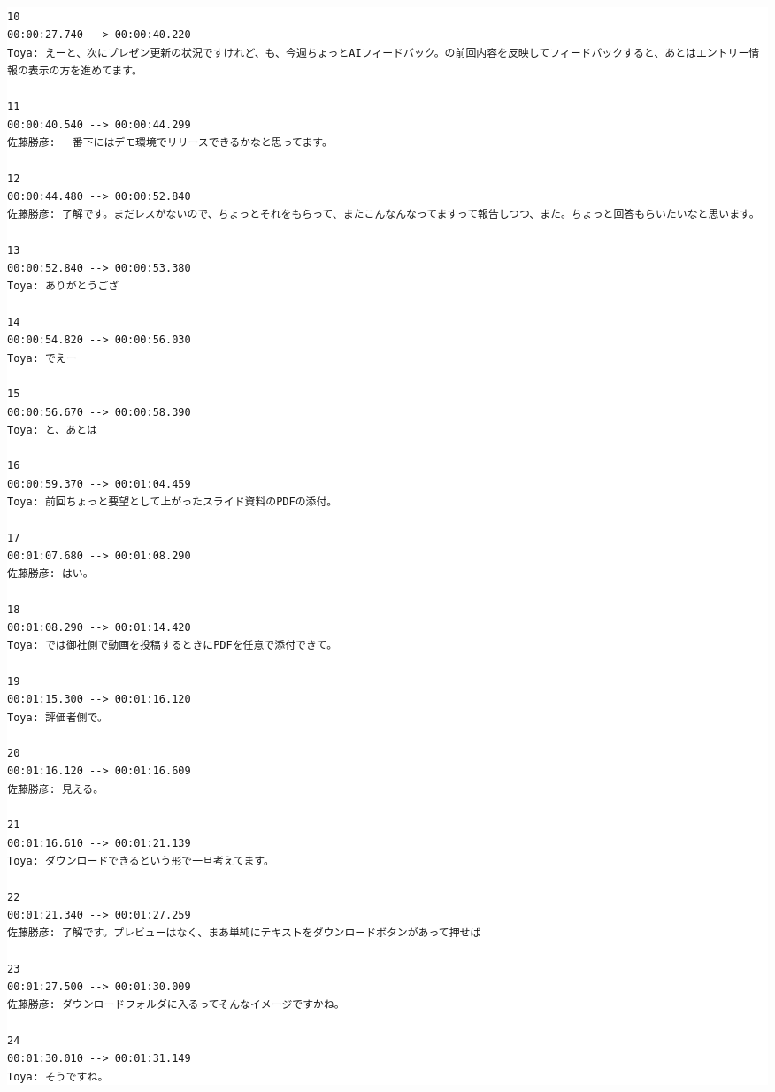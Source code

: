    10
    00:00:27.740 --> 00:00:40.220
    Toya: えーと、次にプレゼン更新の状況ですけれど、も、今週ちょっとAIフィードバック。の前回内容を反映してフィードバックすると、あとはエントリー情報の表示の方を進めてます。
    
    11
    00:00:40.540 --> 00:00:44.299
    佐藤勝彦: 一番下にはデモ環境でリリースできるかなと思ってます。
    
    12
    00:00:44.480 --> 00:00:52.840
    佐藤勝彦: 了解です。まだレスがないので、ちょっとそれをもらって、またこんなんなってますって報告しつつ、また。ちょっと回答もらいたいなと思います。
    
    13
    00:00:52.840 --> 00:00:53.380
    Toya: ありがとうござ
    
    14
    00:00:54.820 --> 00:00:56.030
    Toya: でえー
    
    15
    00:00:56.670 --> 00:00:58.390
    Toya: と、あとは
    
    16
    00:00:59.370 --> 00:01:04.459
    Toya: 前回ちょっと要望として上がったスライド資料のPDFの添付。
    
    17
    00:01:07.680 --> 00:01:08.290
    佐藤勝彦: はい。
    
    18
    00:01:08.290 --> 00:01:14.420
    Toya: では御社側で動画を投稿するときにPDFを任意で添付できて。
    
    19
    00:01:15.300 --> 00:01:16.120
    Toya: 評価者側で。
    
    20
    00:01:16.120 --> 00:01:16.609
    佐藤勝彦: 見える。
    
    21
    00:01:16.610 --> 00:01:21.139
    Toya: ダウンロードできるという形で一旦考えてます。
    
    22
    00:01:21.340 --> 00:01:27.259
    佐藤勝彦: 了解です。プレビューはなく、まあ単純にテキストをダウンロードボタンがあって押せば
    
    23
    00:01:27.500 --> 00:01:30.009
    佐藤勝彦: ダウンロードフォルダに入るってそんなイメージですかね。
    
    24
    00:01:30.010 --> 00:01:31.149
    Toya: そうですね。
    